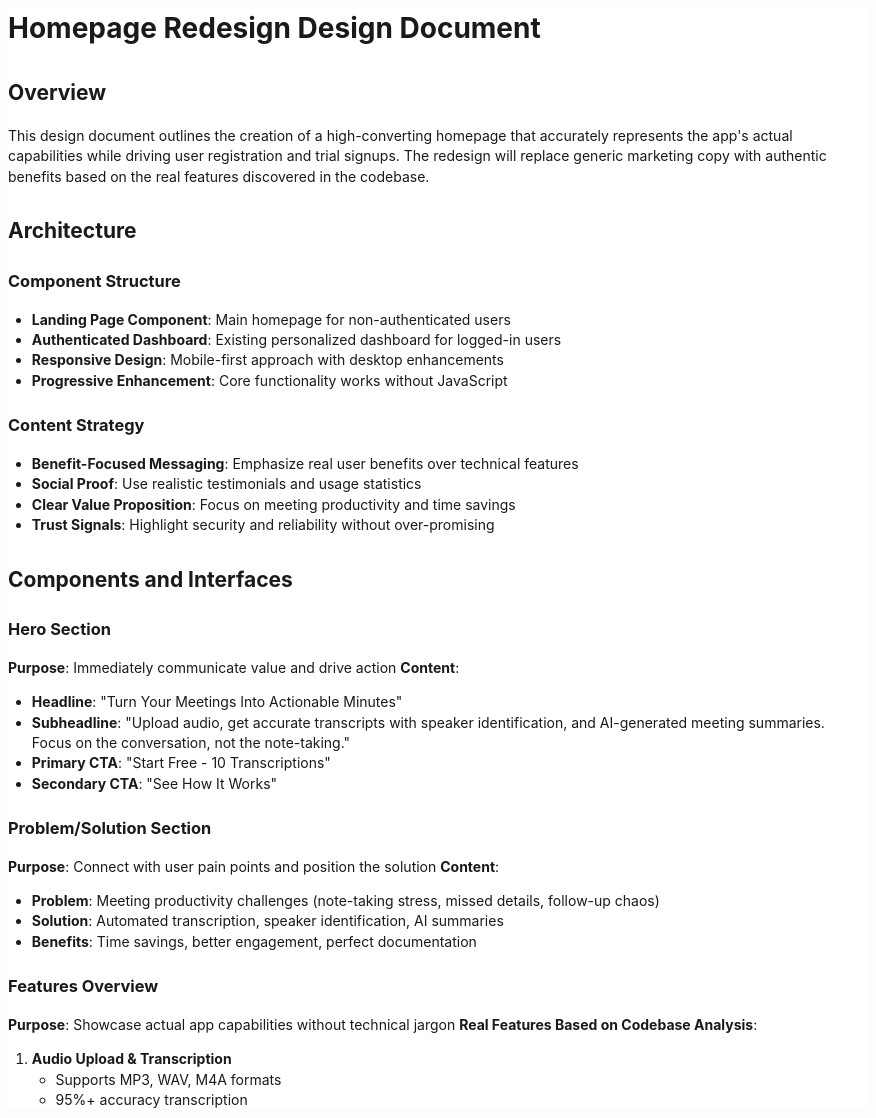 # Homepage Redesign Design Document

## Overview

This design document outlines the creation of a high-converting homepage that accurately represents the app's actual capabilities while driving user registration and trial signups. The redesign will replace generic marketing copy with authentic benefits based on the real features discovered in the codebase.

## Architecture

### Component Structure
- **Landing Page Component**: Main homepage for non-authenticated users
- **Authenticated Dashboard**: Existing personalized dashboard for logged-in users
- **Responsive Design**: Mobile-first approach with desktop enhancements
- **Progressive Enhancement**: Core functionality works without JavaScript

### Content Strategy
- **Benefit-Focused Messaging**: Emphasize real user benefits over technical features
- **Social Proof**: Use realistic testimonials and usage statistics
- **Clear Value Proposition**: Focus on meeting productivity and time savings
- **Trust Signals**: Highlight security and reliability without over-promising

## Components and Interfaces

### Hero Section
**Purpose**: Immediately communicate value and drive action
**Content**:
- **Headline**: "Turn Your Meetings Into Actionable Minutes"
- **Subheadline**: "Upload audio, get accurate transcripts with speaker identification, and AI-generated meeting summaries. Focus on the conversation, not the note-taking."
- **Primary CTA**: "Start Free - 10 Transcriptions"
- **Secondary CTA**: "See How It Works"

### Problem/Solution Section
**Purpose**: Connect with user pain points and position the solution
**Content**:
- **Problem**: Meeting productivity challenges (note-taking stress, missed details, follow-up chaos)
- **Solution**: Automated transcription, speaker identification, AI summaries
- **Benefits**: Time savings, better engagement, perfect documentation

### Features Overview
**Purpose**: Showcase actual app capabilities without technical jargon
**Real Features Based on Codebase Analysis**:

1. **Audio Upload & Transcription**
   - Supports MP3, WAV, M4A formats
   - 95%+ accuracy transcription
